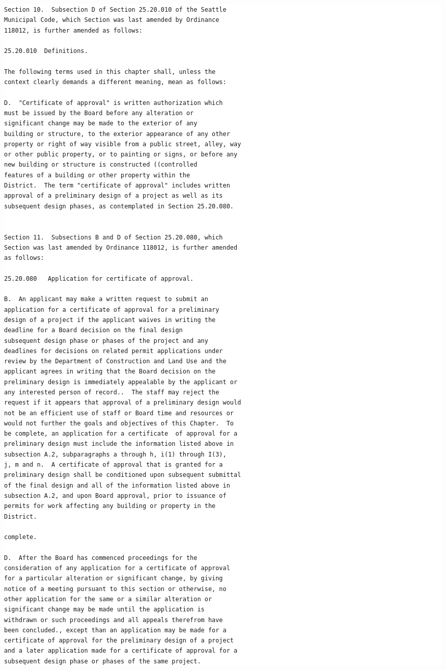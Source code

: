     Section 10.  Subsection D of Section 25.20.010 of the Seattle  
    Municipal Code, which Section was last amended by Ordinance  
    118012, is further amended as follows:  
  
    25.20.010  Definitions.  
  
    The following terms used in this chapter shall, unless the  
    context clearly demands a different meaning, mean as follows:  
  
    D.  "Certificate of approval" is written authorization which  
    must be issued by the Board before any alteration or   
    significant change may be made to the exterior of any  
    building or structure, to the exterior appearance of any other  
    property or right of way visible from a public street, alley, way  
    or other public property, or to painting or signs, or before any  
    new building or structure is constructed ((controlled  
    features of a building or other property within the  
    District.  The term "certificate of approval" includes written  
    approval of a preliminary design of a project as well as its  
    subsequent design phases, as contemplated in Section 25.20.080.  
  
  
    Section 11.  Subsections B and D of Section 25.20.080, which  
    Section was last amended by Ordinance 118012, is further amended  
    as follows:  
  
    25.20.080   Application for certificate of approval.  
  
    B.  An applicant may make a written request to submit an  
    application for a certificate of approval for a preliminary  
    design of a project if the applicant waives in writing the  
    deadline for a Board decision on the final design   
    subsequent design phase or phases of the project and any  
    deadlines for decisions on related permit applications under  
    review by the Department of Construction and Land Use and the  
    applicant agrees in writing that the Board decision on the  
    preliminary design is immediately appealable by the applicant or  
    any interested person of record..  The staff may reject the  
    request if it appears that approval of a preliminary design would  
    not be an efficient use of staff or Board time and resources or  
    would not further the goals and objectives of this Chapter.  To  
    be complete, an application for a certificate  of approval for a  
    preliminary design must include the information listed above in  
    subsection A.2, subparagraphs a through h, i(1) through I(3),   
    j, m and n.  A certificate of approval that is granted for a  
    preliminary design shall be conditioned upon subsequent submittal  
    of the final design and all of the information listed above in  
    subsection A.2, and upon Board approval, prior to issuance of  
    permits for work affecting any building or property in the  
    District.  
  
    complete.  
  
    D.  After the Board has commenced proceedings for the  
    consideration of any application for a certificate of approval  
    for a particular alteration or significant change, by giving  
    notice of a meeting pursuant to this section or otherwise, no  
    other application for the same or a similar alteration or  
    significant change may be made until the application is  
    withdrawn or such proceedings and all appeals therefrom have  
    been concluded., except than an application may be made for a  
    certificate of approval for the preliminary design of a project  
    and a later application made for a certificate of approval for a  
    subsequent design phase or phases of the same project.  
  